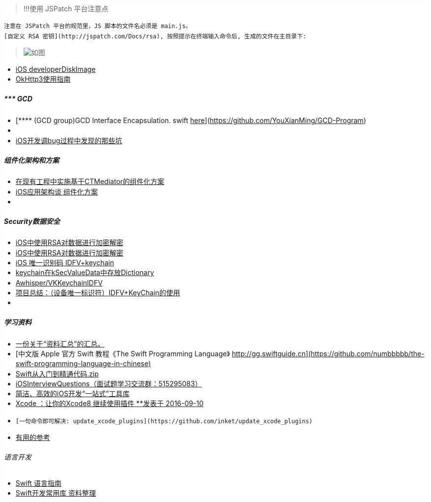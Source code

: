 >!!!使用 JSPatch 平台注意点

    注意在 JSPatch 平台的规范里，JS 脚本的文件名必须是 main.js。
    [自定义 RSA 密钥](http://jspatch.com/Docs/rsa), 按照提示在终端输入命令后, 生成的文件在主目录下:
    
    
>![如图](http://upload-images.jianshu.io/upload_images/3781644-b90f6bcffe4091c0.png?imageMogr2/auto-orient/strip%7CimageView2/2/w/1240)
>
>
>

* [iOS developerDiskImage](https://pan.baidu.com/s/1qYIQWjE%E3%80%82#list/path=%2FiOS%20developerDiskImage)
* [OkHttp3使用指南](http://www.qingpingshan.com/rjbc/az/110232.html)

##### *** GCD
* [**** (GCD group)GCD Interface Encapsulation. swift [here](https://github.com/YouXianMing/Swift-GCD)](https://github.com/YouXianMing/GCD-Program)
* []()
* [iOS开发调bug过程中发现的那些坑](https://www.douban.com/note/300688451/)

##### 组件化架构和方案
* [在现有工程中实施基于CTMediator的组件化方案](http://casatwy.com/modulization_in_action.html)
* [iOS应用架构谈 组件化方案](http://casatwy.com/iOS-Modulization.html)
* []()



##### Security数据安全
* [iOS中使用RSA对数据进行加密解密](http://www.jianshu.com/p/44af31a7e64c)
* [iOS中使用RSA对数据进行加密解密](http://witcheryne.iteye.com/blog/2171850)
* [iOS 唯一识别码 IDFV+keychain](http://www.cnblogs.com/danson23/p/5707890.html)
* [keychain在kSecValueData中存放Dictionary](https://my.oschina.net/u/566401/blog/104735)
* [Awhisper/VKKeychainIDFV](https://github.com/Awhisper/VKKeychainIDFV)
* [项目总结：（设备唯一标识符）IDFV+KeyChain的使用](http://www.th7.cn/Program/IOS/201701/1070956.shtml)
* []()


##### 学习资料
* [一份关于“资料汇总”的汇总。](https://github.com/justjavac/awesome-awesomeness-zh_CN) 
* [中文版 Apple 官方 Swift 教程《The Swift Programming Language》 http://gg.swiftguide.cn](https://github.com/numbbbbb/the-swift-programming-language-in-chinese)
* [Swift从入门到精通代码.zip](https://pan.baidu.com/s/1o79Zdua)
* [iOSInterviewQuestions（面试题学习交流群：515295083）](https://github.com/ChenYilong/iOSInterviewQuestions)
* [简洁、高效的iOS开发“一站式”工具库](https://github.com/lovemo/SDKit)
* [Xcode ：让你的Xcode8 继续使用插件 **发表于 2016-09-10 ](http://vongloo.me/2016/09/10/Make-Your-Xcode8-Great-Again/) 
*     [一句命令即可解决: update_xcode_plugins](https://github.com/inket/update_xcode_plugins)

* [有用的参考](http://www.cocoachina.com/cms/tags.php?/XCode/)

###### 语言开发
* [Swift 语言指南](http://dev.swiftguide.cn)
* [Swift开发常用库 资料整理](https://github.com/huangboju/Moots)
